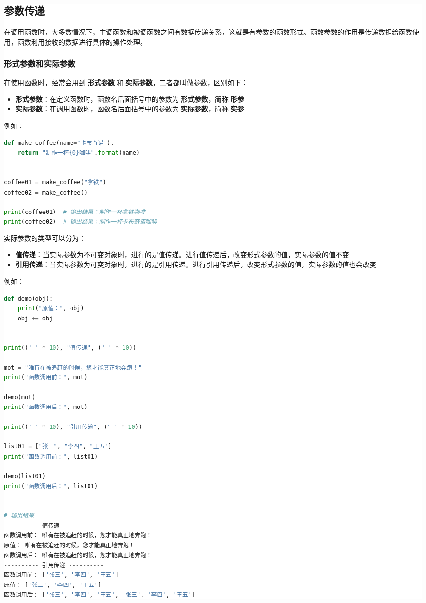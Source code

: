 ## 参数传递

在调用函数时，大多数情况下，主调函数和被调函数之间有数据传递关系，这就是有参数的函数形式。函数参数的作用是传递数据给函数使用，函数利用接收的数据进行具体的操作处理。

### 形式参数和实际参数

在使用函数时，经常会用到 **形式参数** 和 **实际参数**，二者都叫做参数，区别如下：

- **形式参数**：在定义函数时，函数名后面括号中的参数为 **形式参数**，简称 **形参**
- **实际参数**：在调用函数时，函数名后面括号中的参数为 **实际参数**，简称 **实参**

例如：

```python
def make_coffee(name="卡布奇诺"):
    return "制作一杯{0}咖啡".format(name)


coffee01 = make_coffee("拿铁")
coffee02 = make_coffee()

print(coffee01)  # 输出结果：制作一杯拿铁咖啡
print(coffee02)  # 输出结果：制作一杯卡布奇诺咖啡
```

实际参数的类型可以分为：

- **值传递**：当实际参数为不可变对象时，进行的是值传递。进行值传递后，改变形式参数的值，实际参数的值不变
- **引用传递**：当实际参数为可变对象时，进行的是引用传递。进行引用传递后，改变形式参数的值，实际参数的值也会改变

例如：

```python
def demo(obj):
    print("原值：", obj)
    obj += obj


print(('-' * 10), "值传递", ('-' * 10))

mot = "唯有在被追赶的时候，您才能真正地奔跑！"
print("函数调用前：", mot)

demo(mot)
print("函数调用后：", mot)

print(('-' * 10), "引用传递", ('-' * 10))

list01 = ["张三", "李四", "王五"]
print("函数调用前：", list01)

demo(list01)
print("函数调用后：", list01)


# 输出结果
---------- 值传递 ----------
函数调用前： 唯有在被追赶的时候，您才能真正地奔跑！
原值： 唯有在被追赶的时候，您才能真正地奔跑！
函数调用后： 唯有在被追赶的时候，您才能真正地奔跑！
---------- 引用传递 ----------
函数调用前： ['张三', '李四', '王五']
原值： ['张三', '李四', '王五']
函数调用后： ['张三', '李四', '王五', '张三', '李四', '王五']
```

